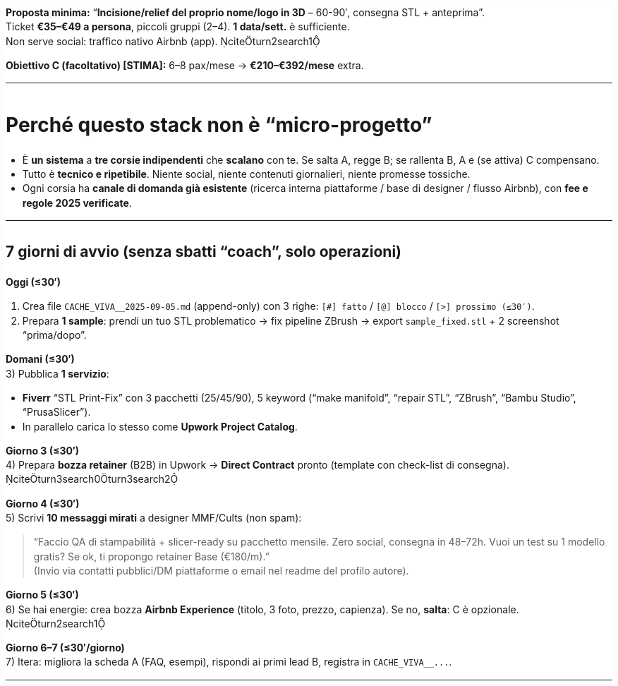**Proposta minima:** “**Incisione/relief del proprio nome/logo in 3D** – 60-90′, consegna STL + anteprima”.  
Ticket **€35–€49 a persona**, piccoli gruppi (2–4). **1 data/sett.** è sufficiente.  
Non serve social: traffico nativo Airbnb (app). citeturn2search1

**Obiettivo C (facoltativo) [STIMA]:** 6–8 pax/mese → **€210–€392/mese** extra.

---

# Perché questo stack non è “micro-progetto”
- È **un sistema** a **tre corsie indipendenti** che **scalano** con te. Se salta A, regge B; se rallenta B, A e (se attiva) C compensano.  
- Tutto è **tecnico e ripetibile**. Niente social, niente contenuti giornalieri, niente promesse tossiche.  
- Ogni corsia ha **canale di domanda già esistente** (ricerca interna piattaforme / base di designer / flusso Airbnb), con **fee e regole 2025 verificate**.

---

## 7 giorni di avvio (senza sbatti “coach”, solo operazioni)

**Oggi (≤30′)**  
1) Crea file `CACHE_VIVA__2025-09-05.md` (append-only) con 3 righe: `[#] fatto` / `[@] blocco` / `[>] prossimo (≤30′)`.  
2) Prepara **1 sample**: prendi un tuo STL problematico → fix pipeline ZBrush → export `sample_fixed.stl` + 2 screenshot “prima/dopo”.

**Domani (≤30′)**  
3) Pubblica **1 servizio**:  
   - **Fiverr** “STL Print-Fix” con 3 pacchetti (25/45/90), 5 keyword (“make manifold”, “repair STL”, “ZBrush”, “Bambu Studio”, “PrusaSlicer”).  
   - In parallelo carica lo stesso come **Upwork Project Catalog**.

**Giorno 3 (≤30′)**  
4) Prepara **bozza retainer** (B2B) in Upwork → **Direct Contract** pronto (template con check-list di consegna). citeturn3search0turn3search2

**Giorno 4 (≤30′)**  
5) Scrivi **10 messaggi mirati** a designer MMF/Cults (non spam):  
   > “Faccio QA di stampabilità + slicer-ready su pacchetto mensile. Zero social, consegna in 48–72h. Vuoi un test su 1 modello gratis? Se ok, ti propongo retainer Base (€180/m).”  
   (Invio via contatti pubblici/DM piattaforme o email nel readme del profilo autore).

**Giorno 5 (≤30′)**  
6) Se hai energie: crea bozza **Airbnb Experience** (titolo, 3 foto, prezzo, capienza). Se no, **salta**: C è opzionale. citeturn2search1

**Giorno 6–7 (≤30′/giorno)**  
7) Itera: migliora la scheda A (FAQ, esempi), rispondi ai primi lead B, registra in `CACHE_VIVA__...`.

---
